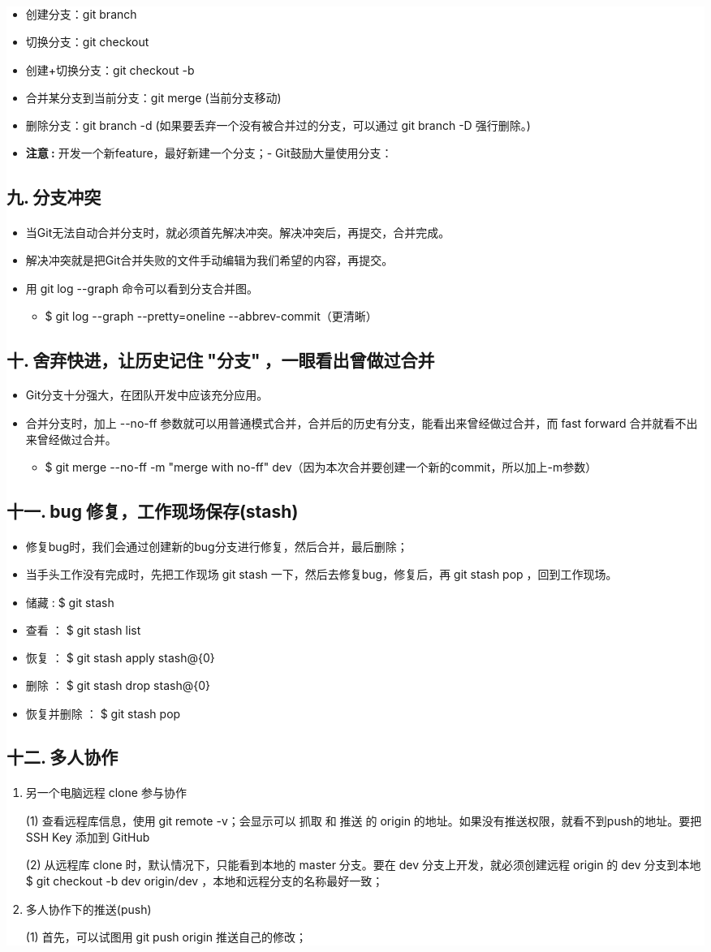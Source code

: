 - 创建分支：git branch <name>

- 切换分支：git checkout <name>

- 创建+切换分支：git checkout -b <name>

- 合并某分支到当前分支：git merge <name> (当前分支移动)

- 删除分支：git branch -d <name> (如果要丢弃一个没有被合并过的分支，可以通过 git branch -D <name> 强行删除。)

- **注意 :** 开发一个新feature，最好新建一个分支；- Git鼓励大量使用分支：


<a id="九-分支冲突"></a>
## 九. 分支冲突
- 当Git无法自动合并分支时，就必须首先解决冲突。解决冲突后，再提交，合并完成。

- 解决冲突就是把Git合并失败的文件手动编辑为我们希望的内容，再提交。

- 用 git log --graph 命令可以看到分支合并图。
	- $ git log --graph --pretty=oneline --abbrev-commit（更清晰）

<a id="十-舍弃快进，让历史记住-分支-，一眼看出曾做过合并"></a>
## 十. 舍弃快进，让历史记住 "分支" ，一眼看出曾做过合并
 - Git分支十分强大，在团队开发中应该充分应用。

 - 合并分支时，加上 --no-ff 参数就可以用普通模式合并，合并后的历史有分支，能看出来曾经做过合并，而  fast forward 合并就看不出来曾经做过合并。

	- $ git merge --no-ff -m "merge with no-ff" dev（因为本次合并要创建一个新的commit，所以加上-m参数）

<a id="十一-bug-修复，工作现场保存stash"></a>
## 十一. bug 修复，工作现场保存(stash)
- 修复bug时，我们会通过创建新的bug分支进行修复，然后合并，最后删除；

- 当手头工作没有完成时，先把工作现场 git stash 一下，然后去修复bug，修复后，再 git stash pop ，回到工作现场。
 - 储藏 :  $ git stash

 - 查看 ： $ git stash list

 - 恢复 ： $ git stash apply stash@{0}

 - 删除 ： $ git stash drop stash@{0}

 - 恢复并删除 ： $ git stash pop

<a id="十二-多人协作"></a>
## 十二. 多人协作
1. 另一个电脑远程 clone 参与协作

	(1) 查看远程库信息，使用 git remote -v；会显示可以 抓取 和 推送 的 origin 的地址。如果没有推送权限，就看不到push的地址。要把 SSH Key 添加到 GitHub

	(2) 从远程库 clone 时，默认情况下，只能看到本地的 master 分支。要在 dev 分支上开发，就必须创建远程 origin 的 dev 分支到本地 $ git checkout -b dev origin/dev  ，本地和远程分支的名称最好一致；

2. 多人协作下的推送(push)

	(1) 首先，可以试图用 git push origin <branch-name> 推送自己的修改；
